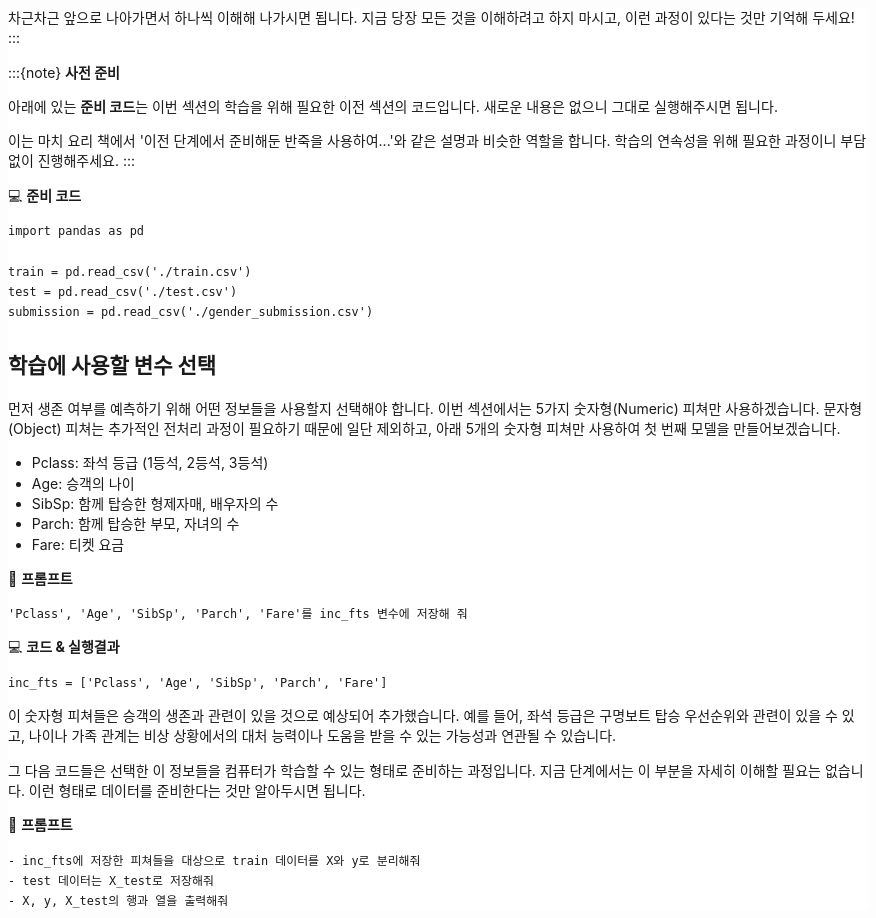 차근차근 앞으로 나아가면서 하나씩 이해해 나가시면 됩니다. 지금 당장 모든 것을 이해하려고 하지 마시고, 이런 과정이 있다는 것만 기억해 두세요!
:::

:::{note}
**사전 준비**

아래에 있는 **준비 코드**는 이번 섹션의 학습을 위해 필요한 이전 섹션의 코드입니다. 새로운 내용은 없으니 그대로 실행해주시면 됩니다.

이는 마치 요리 책에서 '이전 단계에서 준비해둔 반죽을 사용하여...'와 같은 설명과 비슷한 역할을 합니다. 학습의 연속성을 위해 필요한 과정이니 부담 없이 진행해주세요.
:::

💻 **준비 코드**

```{code-cell}
import pandas as pd

train = pd.read_csv('./train.csv')
test = pd.read_csv('./test.csv')
submission = pd.read_csv('./gender_submission.csv')
```


## 학습에 사용할 변수 선택

먼저 생존 여부를 예측하기 위해 어떤 정보들을 사용할지 선택해야 합니다. 이번 섹션에서는 5가지 숫자형(Numeric) 피쳐만 사용하겠습니다. 문자형(Object) 피쳐는 추가적인 전처리 과정이 필요하기 때문에 일단 제외하고, 아래 5개의 숫자형 피쳐만 사용하여 첫 번째 모델을 만들어보겠습니다.

- Pclass: 좌석 등급 (1등석, 2등석, 3등석)
- Age: 승객의 나이
- SibSp: 함께 탑승한 형제자매, 배우자의 수
- Parch: 함께 탑승한 부모, 자녀의 수
- Fare: 티켓 요금



📝 **프롬프트**

```
'Pclass', 'Age', 'SibSp', 'Parch', 'Fare'를 inc_fts 변수에 저장해 줘
```


💻 **코드 & 실행결과**

```{code-cell}
inc_fts = ['Pclass', 'Age', 'SibSp', 'Parch', 'Fare']
```

이 숫자형 피쳐들은 승객의 생존과 관련이 있을 것으로 예상되어 추가했습니다. 예를 들어, 좌석 등급은 구명보트 탑승 우선순위와 관련이 있을 수 있고, 나이나 가족 관계는 비상 상황에서의 대처 능력이나 도움을 받을 수 있는 가능성과 연관될 수 있습니다.



그 다음 코드들은 선택한 이 정보들을 컴퓨터가 학습할 수 있는 형태로 준비하는 과정입니다. 지금 단계에서는 이 부분을 자세히 이해할 필요는 없습니다. 이런 형태로 데이터를 준비한다는 것만 알아두시면 됩니다.

📝 **프롬프트**

```
- inc_fts에 저장한 피쳐들을 대상으로 train 데이터를 X와 y로 분리해줘
- test 데이터는 X_test로 저장해줘
- X, y, X_test의 행과 열을 출력해줘
```
